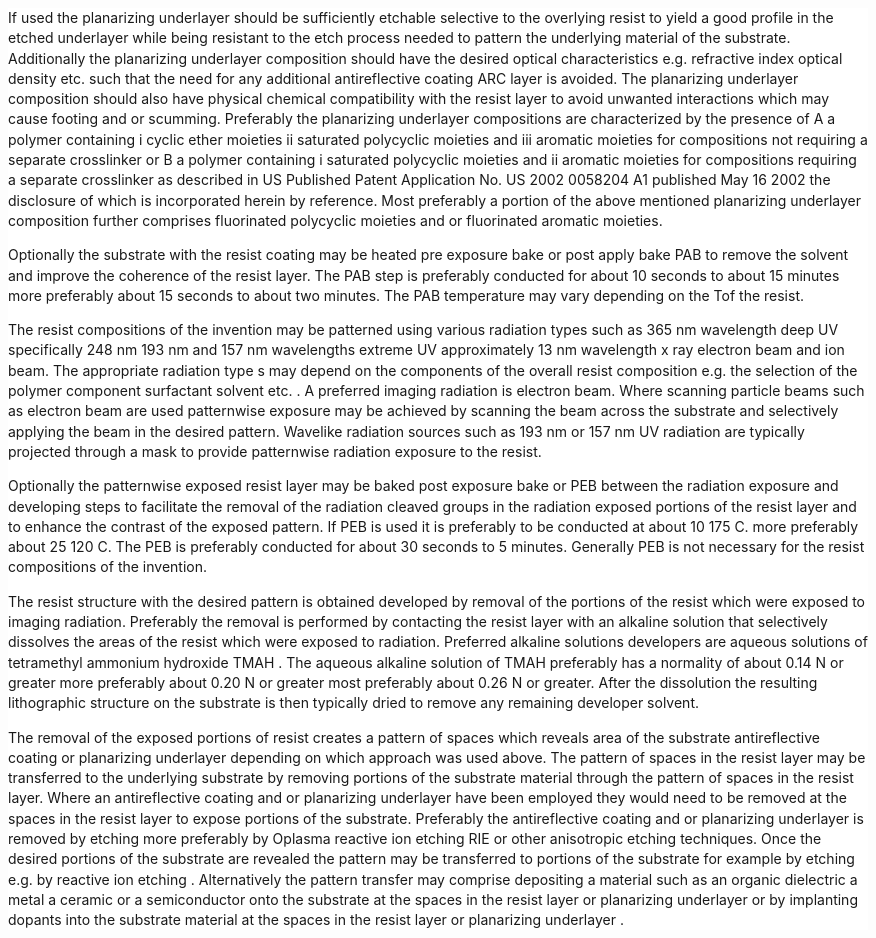 If used the planarizing underlayer should be sufficiently etchable selective to the overlying resist to yield a good profile in the etched underlayer while being resistant to the etch process needed to pattern the underlying material of the substrate. Additionally the planarizing underlayer composition should have the desired optical characteristics e.g. refractive index optical density etc. such that the need for any additional antireflective coating ARC layer is avoided. The planarizing underlayer composition should also have physical chemical compatibility with the resist layer to avoid unwanted interactions which may cause footing and or scumming. Preferably the planarizing underlayer compositions are characterized by the presence of A a polymer containing i cyclic ether moieties ii saturated polycyclic moieties and iii aromatic moieties for compositions not requiring a separate crosslinker or B a polymer containing i saturated polycyclic moieties and ii aromatic moieties for compositions requiring a separate crosslinker as described in US Published Patent Application No. US 2002 0058204 A1 published May 16 2002 the disclosure of which is incorporated herein by reference. Most preferably a portion of the above mentioned planarizing underlayer composition further comprises fluorinated polycyclic moieties and or fluorinated aromatic moieties.

Optionally the substrate with the resist coating may be heated pre exposure bake or post apply bake PAB to remove the solvent and improve the coherence of the resist layer. The PAB step is preferably conducted for about 10 seconds to about 15 minutes more preferably about 15 seconds to about two minutes. The PAB temperature may vary depending on the Tof the resist.

The resist compositions of the invention may be patterned using various radiation types such as 365 nm wavelength deep UV specifically 248 nm 193 nm and 157 nm wavelengths extreme UV approximately 13 nm wavelength x ray electron beam and ion beam. The appropriate radiation type s may depend on the components of the overall resist composition e.g. the selection of the polymer component surfactant solvent etc. . A preferred imaging radiation is electron beam. Where scanning particle beams such as electron beam are used patternwise exposure may be achieved by scanning the beam across the substrate and selectively applying the beam in the desired pattern. Wavelike radiation sources such as 193 nm or 157 nm UV radiation are typically projected through a mask to provide patternwise radiation exposure to the resist.

Optionally the patternwise exposed resist layer may be baked post exposure bake or PEB between the radiation exposure and developing steps to facilitate the removal of the radiation cleaved groups in the radiation exposed portions of the resist layer and to enhance the contrast of the exposed pattern. If PEB is used it is preferably to be conducted at about 10 175 C. more preferably about 25 120 C. The PEB is preferably conducted for about 30 seconds to 5 minutes. Generally PEB is not necessary for the resist compositions of the invention.

The resist structure with the desired pattern is obtained developed by removal of the portions of the resist which were exposed to imaging radiation. Preferably the removal is performed by contacting the resist layer with an alkaline solution that selectively dissolves the areas of the resist which were exposed to radiation. Preferred alkaline solutions developers are aqueous solutions of tetramethyl ammonium hydroxide TMAH . The aqueous alkaline solution of TMAH preferably has a normality of about 0.14 N or greater more preferably about 0.20 N or greater most preferably about 0.26 N or greater. After the dissolution the resulting lithographic structure on the substrate is then typically dried to remove any remaining developer solvent.

The removal of the exposed portions of resist creates a pattern of spaces which reveals area of the substrate antireflective coating or planarizing underlayer depending on which approach was used above. The pattern of spaces in the resist layer may be transferred to the underlying substrate by removing portions of the substrate material through the pattern of spaces in the resist layer. Where an antireflective coating and or planarizing underlayer have been employed they would need to be removed at the spaces in the resist layer to expose portions of the substrate. Preferably the antireflective coating and or planarizing underlayer is removed by etching more preferably by Oplasma reactive ion etching RIE or other anisotropic etching techniques. Once the desired portions of the substrate are revealed the pattern may be transferred to portions of the substrate for example by etching e.g. by reactive ion etching . Alternatively the pattern transfer may comprise depositing a material such as an organic dielectric a metal a ceramic or a semiconductor onto the substrate at the spaces in the resist layer or planarizing underlayer or by implanting dopants into the substrate material at the spaces in the resist layer or planarizing underlayer .
